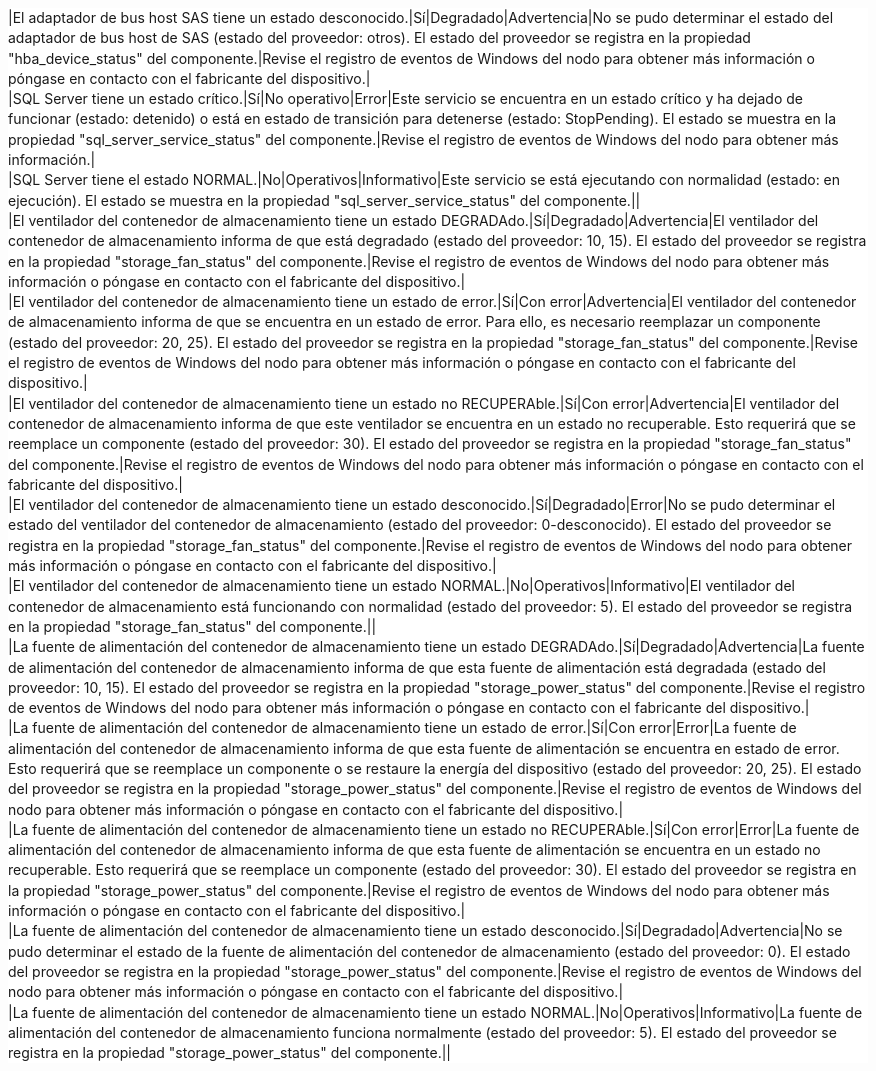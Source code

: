 |El adaptador de bus host SAS tiene un estado desconocido.|Sí|Degradado|Advertencia|No se pudo determinar el estado del adaptador de bus host de SAS (estado del proveedor: otros). El estado del proveedor se registra en la propiedad "hba_device_status" del componente.|Revise el registro de eventos de Windows del nodo para obtener más información o póngase en contacto con el fabricante del dispositivo.|  
|SQL Server tiene un estado crítico.|Sí|No operativo|Error|Este servicio se encuentra en un estado crítico y ha dejado de funcionar (estado: detenido) o está en estado de transición para detenerse (estado: StopPending).  El estado se muestra en la propiedad "sql_server_service_status" del componente.|Revise el registro de eventos de Windows del nodo para obtener más información.|  
|SQL Server tiene el estado NORMAL.|No|Operativos|Informativo|Este servicio se está ejecutando con normalidad (estado: en ejecución). El estado se muestra en la propiedad "sql_server_service_status" del componente.||  
|El ventilador del contenedor de almacenamiento tiene un estado DEGRADAdo.|Sí|Degradado|Advertencia|El ventilador del contenedor de almacenamiento informa de que está degradado (estado del proveedor: 10, 15). El estado del proveedor se registra en la propiedad "storage_fan_status" del componente.|Revise el registro de eventos de Windows del nodo para obtener más información o póngase en contacto con el fabricante del dispositivo.|  
|El ventilador del contenedor de almacenamiento tiene un estado de error.|Sí|Con error|Advertencia|El ventilador del contenedor de almacenamiento informa de que se encuentra en un estado de error. Para ello, es necesario reemplazar un componente (estado del proveedor: 20, 25). El estado del proveedor se registra en la propiedad "storage_fan_status" del componente.|Revise el registro de eventos de Windows del nodo para obtener más información o póngase en contacto con el fabricante del dispositivo.|  
|El ventilador del contenedor de almacenamiento tiene un estado no RECUPERAble.|Sí|Con error|Advertencia|El ventilador del contenedor de almacenamiento informa de que este ventilador se encuentra en un estado no recuperable. Esto requerirá que se reemplace un componente (estado del proveedor: 30). El estado del proveedor se registra en la propiedad "storage_fan_status" del componente.|Revise el registro de eventos de Windows del nodo para obtener más información o póngase en contacto con el fabricante del dispositivo.|  
|El ventilador del contenedor de almacenamiento tiene un estado desconocido.|Sí|Degradado|Error|No se pudo determinar el estado del ventilador del contenedor de almacenamiento (estado del proveedor: 0-desconocido). El estado del proveedor se registra en la propiedad "storage_fan_status" del componente.|Revise el registro de eventos de Windows del nodo para obtener más información o póngase en contacto con el fabricante del dispositivo.|  
|El ventilador del contenedor de almacenamiento tiene un estado NORMAL.|No|Operativos|Informativo|El ventilador del contenedor de almacenamiento está funcionando con normalidad (estado del proveedor: 5). El estado del proveedor se registra en la propiedad "storage_fan_status" del componente.||  
|La fuente de alimentación del contenedor de almacenamiento tiene un estado DEGRADAdo.|Sí|Degradado|Advertencia|La fuente de alimentación del contenedor de almacenamiento informa de que esta fuente de alimentación está degradada (estado del proveedor: 10, 15). El estado del proveedor se registra en la propiedad "storage_power_status" del componente.|Revise el registro de eventos de Windows del nodo para obtener más información o póngase en contacto con el fabricante del dispositivo.|  
|La fuente de alimentación del contenedor de almacenamiento tiene un estado de error.|Sí|Con error|Error|La fuente de alimentación del contenedor de almacenamiento informa de que esta fuente de alimentación se encuentra en estado de error. Esto requerirá que se reemplace un componente o se restaure la energía del dispositivo (estado del proveedor: 20, 25). El estado del proveedor se registra en la propiedad "storage_power_status" del componente.|Revise el registro de eventos de Windows del nodo para obtener más información o póngase en contacto con el fabricante del dispositivo.|  
|La fuente de alimentación del contenedor de almacenamiento tiene un estado no RECUPERAble.|Sí|Con error|Error|La fuente de alimentación del contenedor de almacenamiento informa de que esta fuente de alimentación se encuentra en un estado no recuperable. Esto requerirá que se reemplace un componente (estado del proveedor: 30). El estado del proveedor se registra en la propiedad "storage_power_status" del componente.|Revise el registro de eventos de Windows del nodo para obtener más información o póngase en contacto con el fabricante del dispositivo.|  
|La fuente de alimentación del contenedor de almacenamiento tiene un estado desconocido.|Sí|Degradado|Advertencia|No se pudo determinar el estado de la fuente de alimentación del contenedor de almacenamiento (estado del proveedor: 0). El estado del proveedor se registra en la propiedad "storage_power_status" del componente.|Revise el registro de eventos de Windows del nodo para obtener más información o póngase en contacto con el fabricante del dispositivo.|  
|La fuente de alimentación del contenedor de almacenamiento tiene un estado NORMAL.|No|Operativos|Informativo|La fuente de alimentación del contenedor de almacenamiento funciona normalmente (estado del proveedor: 5). El estado del proveedor se registra en la propiedad "storage_power_status" del componente.||  